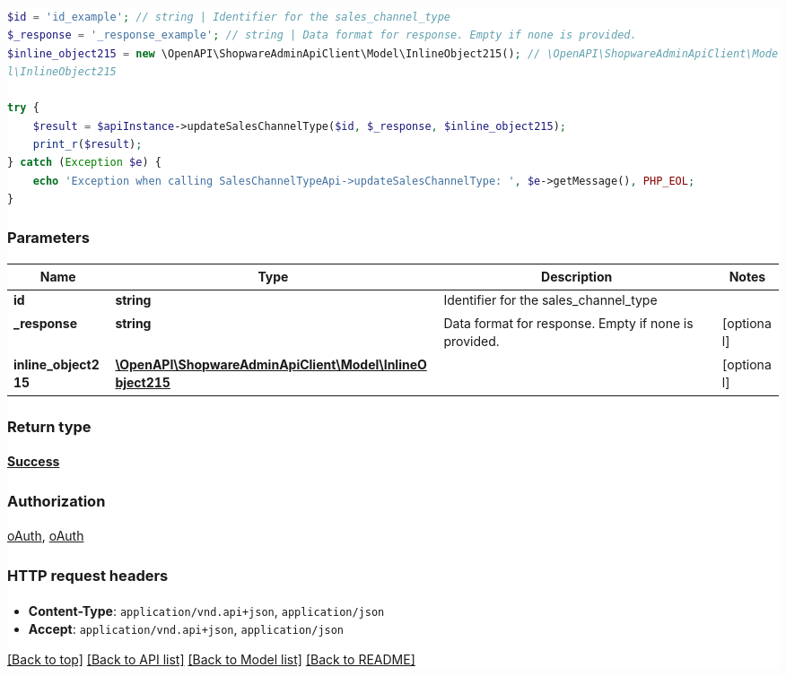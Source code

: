 ```php
$id = 'id_example'; // string | Identifier for the sales_channel_type
$_response = '_response_example'; // string | Data format for response. Empty if none is provided.
$inline_object215 = new \OpenAPI\ShopwareAdminApiClient\Model\InlineObject215(); // \OpenAPI\ShopwareAdminApiClient\Model\InlineObject215

try {
    $result = $apiInstance->updateSalesChannelType($id, $_response, $inline_object215);
    print_r($result);
} catch (Exception $e) {
    echo 'Exception when calling SalesChannelTypeApi->updateSalesChannelType: ', $e->getMessage(), PHP_EOL;
}
```

### Parameters

Name | Type | Description  | Notes
------------- | ------------- | ------------- | -------------
 **id** | **string**| Identifier for the sales_channel_type |
 **_response** | **string**| Data format for response. Empty if none is provided. | [optional]
 **inline_object215** | [**\OpenAPI\ShopwareAdminApiClient\Model\InlineObject215**](../Model/InlineObject215.md)|  | [optional]

### Return type

[**Success**](../Model/Success.md)

### Authorization

[oAuth](../../README.md#oAuth), [oAuth](../../README.md#oAuth)

### HTTP request headers

- **Content-Type**: `application/vnd.api+json`, `application/json`
- **Accept**: `application/vnd.api+json`, `application/json`

[[Back to top]](#) [[Back to API list]](../../README.md#endpoints)
[[Back to Model list]](../../README.md#models)
[[Back to README]](../../README.md)
